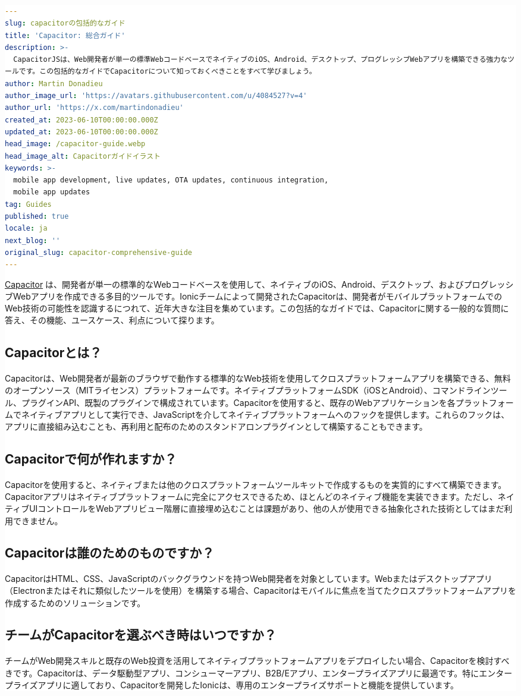 ```yaml
---
slug: capacitorの包括的なガイド
title: 'Capacitor: 総合ガイド'
description: >-
  CapacitorJSは、Web開発者が単一の標準WebコードベースでネイティブのiOS、Android、デスクトップ、プログレッシブWebアプリを構築できる強力なツールです。この包括的なガイドでCapacitorについて知っておくべきことをすべて学びましょう。
author: Martin Donadieu
author_image_url: 'https://avatars.githubusercontent.com/u/4084527?v=4'
author_url: 'https://x.com/martindonadieu'
created_at: 2023-06-10T00:00:00.000Z
updated_at: 2023-06-10T00:00:00.000Z
head_image: /capacitor-guide.webp
head_image_alt: Capacitorガイドイラスト
keywords: >-
  mobile app development, live updates, OTA updates, continuous integration,
  mobile app updates
tag: Guides
published: true
locale: ja
next_blog: ''
original_slug: capacitor-comprehensive-guide
---
```

[Capacitor](https://capacitorjs.com/) は、開発者が単一の標準的なWebコードベースを使用して、ネイティブのiOS、Android、デスクトップ、およびプログレッシブWebアプリを作成できる多目的ツールです。Ionicチームによって開発されたCapacitorは、開発者がモバイルプラットフォームでのWeb技術の可能性を認識するにつれて、近年大きな注目を集めています。この包括的なガイドでは、Capacitorに関する一般的な質問に答え、その機能、ユースケース、利点について探ります。

## Capacitorとは？

Capacitorは、Web開発者が最新のブラウザで動作する標準的なWeb技術を使用してクロスプラットフォームアプリを構築できる、無料のオープンソース（MITライセンス）プラットフォームです。ネイティブプラットフォームSDK（iOSとAndroid）、コマンドラインツール、プラグインAPI、既製のプラグインで構成されています。Capacitorを使用すると、既存のWebアプリケーションを各プラットフォームでネイティブアプリとして実行でき、JavaScriptを介してネイティブプラットフォームへのフックを提供します。これらのフックは、アプリに直接組み込むことも、再利用と配布のためのスタンドアロンプラグインとして構築することもできます。

## Capacitorで何が作れますか？

Capacitorを使用すると、ネイティブまたは他のクロスプラットフォームツールキットで作成するものを実質的にすべて構築できます。Capacitorアプリはネイティブプラットフォームに完全にアクセスできるため、ほとんどのネイティブ機能を実装できます。ただし、ネイティブUIコントロールをWebアプリビュー階層に直接埋め込むことは課題があり、他の人が使用できる抽象化された技術としてはまだ利用できません。

## Capacitorは誰のためのものですか？

CapacitorはHTML、CSS、JavaScriptのバックグラウンドを持つWeb開発者を対象としています。Webまたはデスクトップアプリ（Electronまたはそれに類似したツールを使用）を構築する場合、Capacitorはモバイルに焦点を当てたクロスプラットフォームアプリを作成するためのソリューションです。

## チームがCapacitorを選ぶべき時はいつですか？

チームがWeb開発スキルと既存のWeb投資を活用してネイティブプラットフォームアプリをデプロイしたい場合、Capacitorを検討すべきです。Capacitorは、データ駆動型アプリ、コンシューマーアプリ、B2B/Eアプリ、エンタープライズアプリに最適です。特にエンタープライズアプリに適しており、Capacitorを開発したIonicは、専用のエンタープライズサポートと機能を提供しています。
